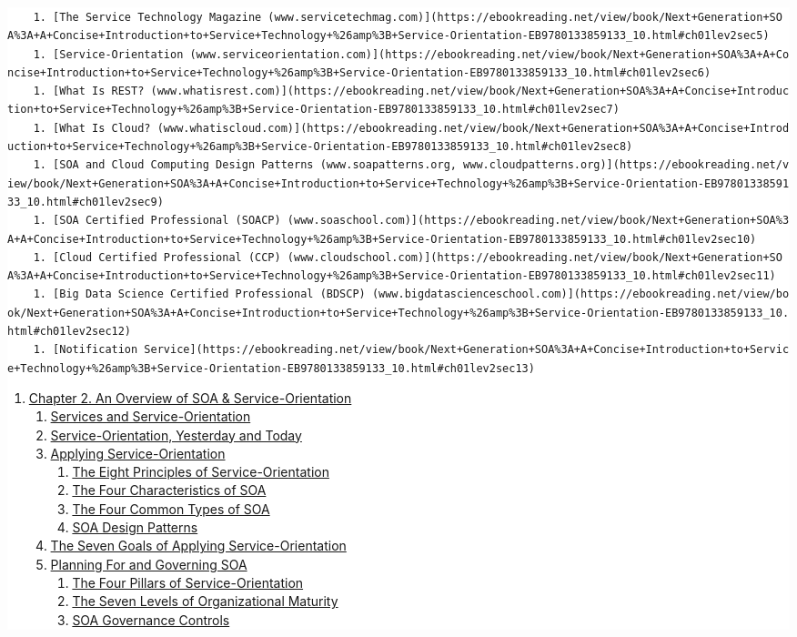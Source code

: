         1. [The Service Technology Magazine (www.servicetechmag.com)](https://ebookreading.net/view/book/Next+Generation+SOA%3A+A+Concise+Introduction+to+Service+Technology+%26amp%3B+Service-Orientation-EB9780133859133_10.html#ch01lev2sec5)
        1. [Service-Orientation (www.serviceorientation.com)](https://ebookreading.net/view/book/Next+Generation+SOA%3A+A+Concise+Introduction+to+Service+Technology+%26amp%3B+Service-Orientation-EB9780133859133_10.html#ch01lev2sec6)
        1. [What Is REST? (www.whatisrest.com)](https://ebookreading.net/view/book/Next+Generation+SOA%3A+A+Concise+Introduction+to+Service+Technology+%26amp%3B+Service-Orientation-EB9780133859133_10.html#ch01lev2sec7)
        1. [What Is Cloud? (www.whatiscloud.com)](https://ebookreading.net/view/book/Next+Generation+SOA%3A+A+Concise+Introduction+to+Service+Technology+%26amp%3B+Service-Orientation-EB9780133859133_10.html#ch01lev2sec8)
        1. [SOA and Cloud Computing Design Patterns (www.soapatterns.org, www.cloudpatterns.org)](https://ebookreading.net/view/book/Next+Generation+SOA%3A+A+Concise+Introduction+to+Service+Technology+%26amp%3B+Service-Orientation-EB9780133859133_10.html#ch01lev2sec9)
        1. [SOA Certified Professional (SOACP) (www.soaschool.com)](https://ebookreading.net/view/book/Next+Generation+SOA%3A+A+Concise+Introduction+to+Service+Technology+%26amp%3B+Service-Orientation-EB9780133859133_10.html#ch01lev2sec10)
        1. [Cloud Certified Professional (CCP) (www.cloudschool.com)](https://ebookreading.net/view/book/Next+Generation+SOA%3A+A+Concise+Introduction+to+Service+Technology+%26amp%3B+Service-Orientation-EB9780133859133_10.html#ch01lev2sec11)
        1. [Big Data Science Certified Professional (BDSCP) (www.bigdatascienceschool.com)](https://ebookreading.net/view/book/Next+Generation+SOA%3A+A+Concise+Introduction+to+Service+Technology+%26amp%3B+Service-Orientation-EB9780133859133_10.html#ch01lev2sec12)
        1. [Notification Service](https://ebookreading.net/view/book/Next+Generation+SOA%3A+A+Concise+Introduction+to+Service+Technology+%26amp%3B+Service-Orientation-EB9780133859133_10.html#ch01lev2sec13)
1. [Chapter 2. An Overview of SOA &amp; Service-Orientation](https://ebookreading.net/view/book/Next+Generation+SOA%3A+A+Concise+Introduction+to+Service+Technology+%26amp%3B+Service-Orientation-EB9780133859133_11.html)
    1. [Services and Service-Orientation](https://ebookreading.net/view/book/Next+Generation+SOA%3A+A+Concise+Introduction+to+Service+Technology+%26amp%3B+Service-Orientation-EB9780133859133_11.html#ch02lev1sec1)
    1. [Service-Orientation, Yesterday and Today](https://ebookreading.net/view/book/Next+Generation+SOA%3A+A+Concise+Introduction+to+Service+Technology+%26amp%3B+Service-Orientation-EB9780133859133_11.html#ch02lev1sec2)
    1. [Applying Service-Orientation](https://ebookreading.net/view/book/Next+Generation+SOA%3A+A+Concise+Introduction+to+Service+Technology+%26amp%3B+Service-Orientation-EB9780133859133_11.html#ch02lev1sec3)
        1. [The Eight Principles of Service-Orientation](https://ebookreading.net/view/book/Next+Generation+SOA%3A+A+Concise+Introduction+to+Service+Technology+%26amp%3B+Service-Orientation-EB9780133859133_11.html#ch02lev2sec1)
        1. [The Four Characteristics of SOA](https://ebookreading.net/view/book/Next+Generation+SOA%3A+A+Concise+Introduction+to+Service+Technology+%26amp%3B+Service-Orientation-EB9780133859133_11.html#ch02lev2sec2)
        1. [The Four Common Types of SOA](https://ebookreading.net/view/book/Next+Generation+SOA%3A+A+Concise+Introduction+to+Service+Technology+%26amp%3B+Service-Orientation-EB9780133859133_11.html#ch02lev2sec3)
        1. [SOA Design Patterns](https://ebookreading.net/view/book/Next+Generation+SOA%3A+A+Concise+Introduction+to+Service+Technology+%26amp%3B+Service-Orientation-EB9780133859133_11.html#ch02lev2sec4)
    1. [The Seven Goals of Applying Service-Orientation](https://ebookreading.net/view/book/Next+Generation+SOA%3A+A+Concise+Introduction+to+Service+Technology+%26amp%3B+Service-Orientation-EB9780133859133_11.html#ch02lev1sec4)
    1. [Planning For and Governing SOA](https://ebookreading.net/view/book/Next+Generation+SOA%3A+A+Concise+Introduction+to+Service+Technology+%26amp%3B+Service-Orientation-EB9780133859133_11.html#ch02lev1sec5)
        1. [The Four Pillars of Service-Orientation](https://ebookreading.net/view/book/Next+Generation+SOA%3A+A+Concise+Introduction+to+Service+Technology+%26amp%3B+Service-Orientation-EB9780133859133_11.html#ch02lev2sec5)
        1. [The Seven Levels of Organizational Maturity](https://ebookreading.net/view/book/Next+Generation+SOA%3A+A+Concise+Introduction+to+Service+Technology+%26amp%3B+Service-Orientation-EB9780133859133_11.html#ch02lev2sec6)
        1. [SOA Governance Controls](https://ebookreading.net/view/book/Next+Generation+SOA%3A+A+Concise+Introduction+to+Service+Technology+%26amp%3B+Service-Orientation-EB9780133859133_11.html#ch02lev2sec7)